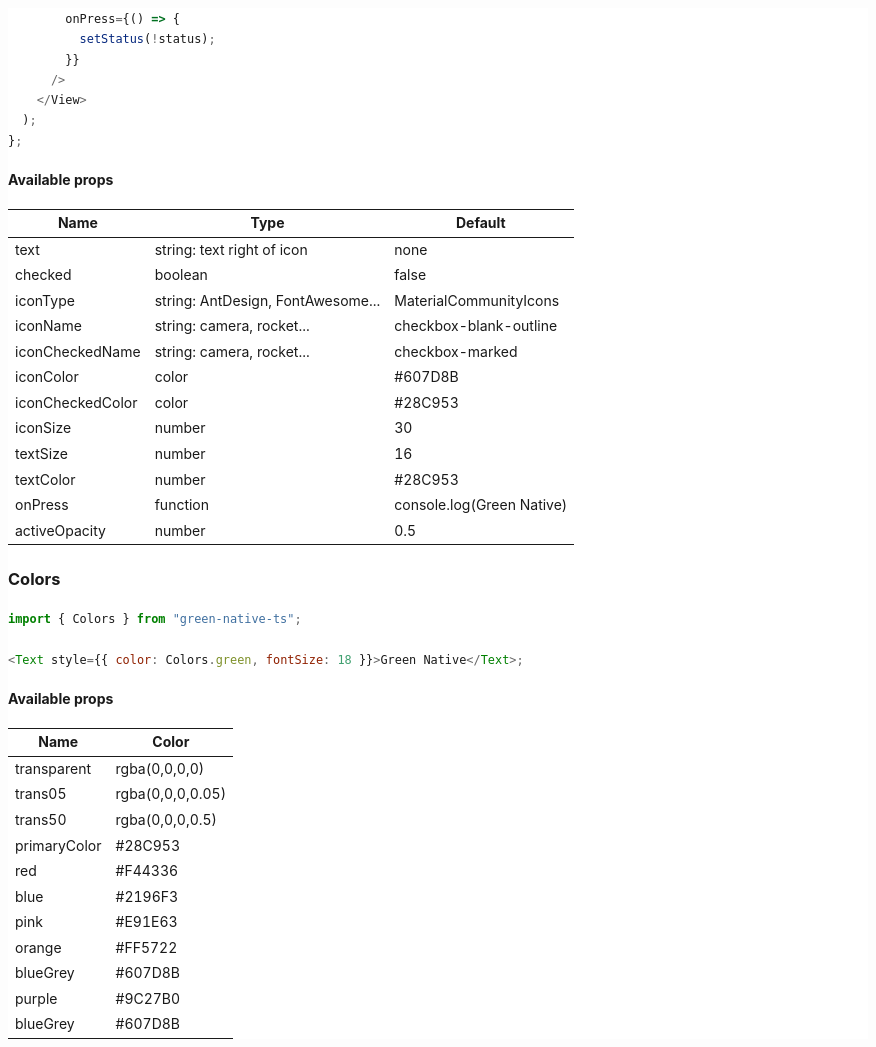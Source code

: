 ```javascript
        onPress={() => {
          setStatus(!status);
        }}
      />
    </View>
  );
};
```

#### Available props

| Name             | Type                              | Default                   |
| ---------------- | --------------------------------- | ------------------------- |
| text             | string: text right of icon        | none                      |
| checked          | boolean                           | false                     |
| iconType         | string: AntDesign, FontAwesome... | MaterialCommunityIcons    |
| iconName         | string: camera, rocket...         | checkbox-blank-outline    |
| iconCheckedName  | string: camera, rocket...         | checkbox-marked           |
| iconColor        | color                             | #607D8B                   |
| iconCheckedColor | color                             | #28C953                   |
| iconSize         | number                            | 30                        |
| textSize         | number                            | 16                        |
| textColor        | number                            | #28C953                   |
| onPress          | function                          | console.log(Green Native) |
| activeOpacity    | number                            | 0.5                       |

### Colors

```javascript
import { Colors } from "green-native-ts";

<Text style={{ color: Colors.green, fontSize: 18 }}>Green Native</Text>;
```

#### Available props

| Name         | Color            |
| ------------ | ---------------- |
| transparent  | rgba(0,0,0,0)    |
| trans05      | rgba(0,0,0,0.05) |
| trans50      | rgba(0,0,0,0.5)  |
| primaryColor | #28C953          |
| red          | #F44336          |
| blue         | #2196F3          |
| pink         | #E91E63          |
| orange       | #FF5722          |
| blueGrey     | #607D8B          |
| purple       | #9C27B0          |
| blueGrey     | #607D8B          |